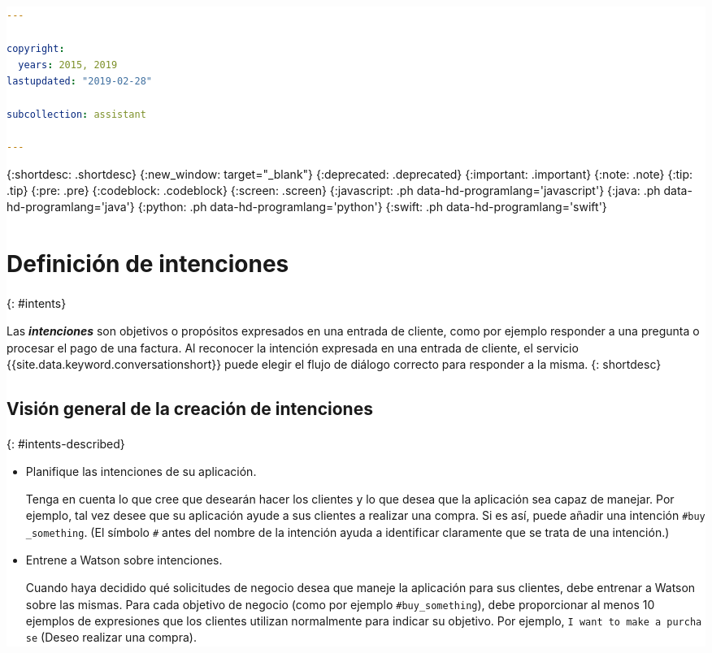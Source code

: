 ```yaml
---

copyright:
  years: 2015, 2019
lastupdated: "2019-02-28"

subcollection: assistant

---
```


{:shortdesc: .shortdesc}
{:new_window: target="_blank"}
{:deprecated: .deprecated}
{:important: .important}
{:note: .note}
{:tip: .tip}
{:pre: .pre}
{:codeblock: .codeblock}
{:screen: .screen}
{:javascript: .ph data-hd-programlang='javascript'}
{:java: .ph data-hd-programlang='java'}
{:python: .ph data-hd-programlang='python'}
{:swift: .ph data-hd-programlang='swift'}

# Definición de intenciones
{: #intents}

Las ***intenciones*** son objetivos o propósitos expresados en una entrada de cliente, como por ejemplo responder a una pregunta o procesar el pago de una factura. Al reconocer la intención expresada en una entrada de cliente, el servicio {{site.data.keyword.conversationshort}} puede elegir el flujo de diálogo correcto para responder a la misma.
{: shortdesc}

<iframe class="embed-responsive-item" id="youtubeplayer" title="Cómo trabajar con intenciones" type="text/html" width="640" height="390" src="https://www.youtube.com/embed/OPdOCUPGMIQ" frameborder="0" webkitallowfullscreen mozallowfullscreen allowfullscreen> </iframe>

## Visión general de la creación de intenciones
{: #intents-described}

- Planifique las intenciones de su aplicación.

  Tenga en cuenta lo que cree que desearán hacer los clientes y lo que desea que la aplicación sea capaz de manejar. Por ejemplo, tal vez desee que su aplicación ayude a sus clientes a realizar una compra. Si es así, puede añadir una intención `#buy_something`. (El símbolo `#` antes del nombre de la intención ayuda a identificar claramente que se trata de una intención.)

- Entrene a Watson sobre intenciones.

  Cuando haya decidido qué solicitudes de negocio desea que maneje la aplicación para sus clientes, debe entrenar a Watson sobre las mismas. Para cada objetivo de negocio (como por ejemplo `#buy_something`), debe proporcionar al menos 10 ejemplos de expresiones que los clientes utilizan normalmente para indicar su objetivo. Por ejemplo, `I want to make a purchase` (Deseo realizar una compra).
  